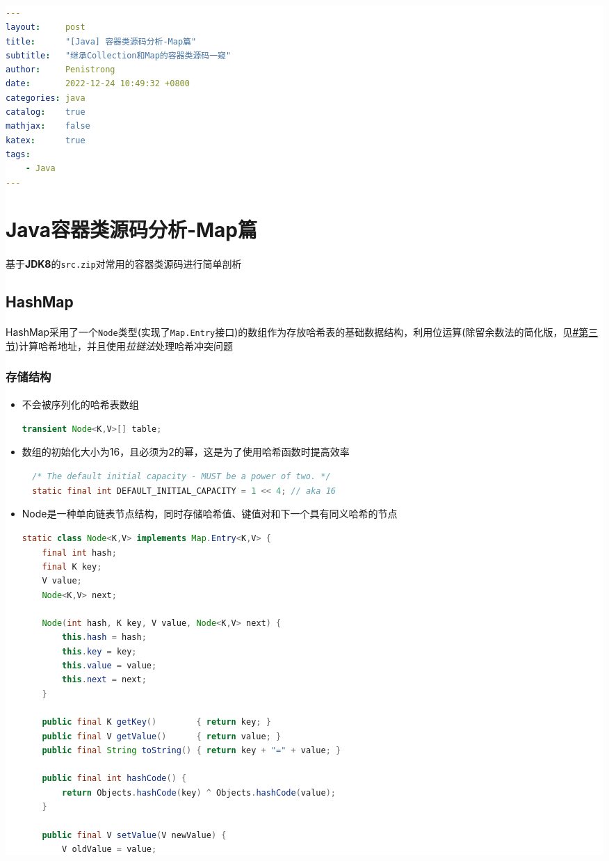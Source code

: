 ```yaml
---
layout:     post
title:      "[Java] 容器类源码分析-Map篇"
subtitle:   "继承Collection和Map的容器类源码一窥"
author:     Penistrong
date:       2022-12-24 10:49:32 +0800
categories: java
catalog:    true
mathjax:    false
katex:      true
tags:
    - Java
---
```


# Java容器类源码分析-Map篇

基于**JDK8**的`src.zip`对常用的容器类源码进行简单剖析

## HashMap

HashMap采用了一个`Node`类型(实现了`Map.Entry`接口)的数组作为存放哈希表的基础数据结构，利用位运算(除留余数法的简化版，见[#第三节](#首先计算哈希地址))计算哈希地址，并且使用*拉链法*处理哈希冲突问题

### 存储结构

- 不会被序列化的哈希表数组

  ```java
  transient Node<K,V>[] table;
  ```

- 数组的初始化大小为16，且必须为2的幂，这是为了使用哈希函数时提高效率

  ```java
    /* The default initial capacity - MUST be a power of two. */
    static final int DEFAULT_INITIAL_CAPACITY = 1 << 4; // aka 16
  ```

- Node是一种单向链表节点结构，同时存储哈希值、键值对和下一个具有同义哈希的节点

  ```java
  static class Node<K,V> implements Map.Entry<K,V> {
      final int hash;
      final K key;
      V value;
      Node<K,V> next;

      Node(int hash, K key, V value, Node<K,V> next) {
          this.hash = hash;
          this.key = key;
          this.value = value;
          this.next = next;
      }

      public final K getKey()        { return key; }
      public final V getValue()      { return value; }
      public final String toString() { return key + "=" + value; }

      public final int hashCode() {
          return Objects.hashCode(key) ^ Objects.hashCode(value);
      }

      public final V setValue(V newValue) {
          V oldValue = value;
  ```